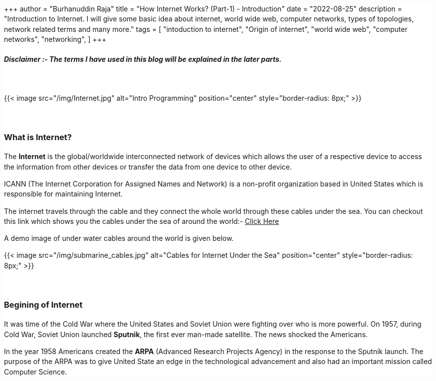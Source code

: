 +++
author = "Burhanuddin Raja"
title = "How Internet Works? (Part-1) - Introduction"
date = "2022-08-25"
description = "Introduction to Internet. I will give some basic idea about internet, world wide web, computer networks, types of topologies, network related terms and many more."
tags = [
    "intoduction to internet",
    "Origin of internet",
    "world wide web",
    "computer networks",
    "networking",
]
+++


##### **Disclaimer** :- The terms I have used in this blog will be explained in the later parts.

&nbsp;

{{< image src="/img/Internet.jpg" alt="Intro Programming" position="center" style="border-radius: 8px;" >}}

&nbsp;

### What is Internet?

The **Internet** is the global/worldwide interconnected network of devices which allows the user of a respective device to access the information from other devices or transfer the data from one device to other device.

ICANN (The Internet Corporation for Assigned Names and Network) is a non-profit organization based in United States which is responsible for maintaining Internet.

The internet travels through the cable and they connect the whole world through these cables under the sea.
You can checkout this link which shows you the cables under the sea of around the world:- [Click Here](https://www.submarinecablemap.com/)

A demo image of under water cables around the world is given below.

{{< image src="/img/submarine_cables.jpg" alt="Cables for Internet Under the Sea" position="center" style="border-radius: 8px;" >}}

&nbsp;

### Begining of Internet

It was time of the Cold War where the United States and Soviet Union were fighting over who is more powerful. On 1957, during Cold War, Soviet Union launched **Sputnik**, the first ever man-made satellite. The news shocked the Americans.

In the year 1958 Americans created the **ARPA** (Advanced Research Projects Agency) in the response to the Sputnik launch. The purpose of the ARPA was to give United State an edge in the technological advancement and also had an important mission called Computer Science.
